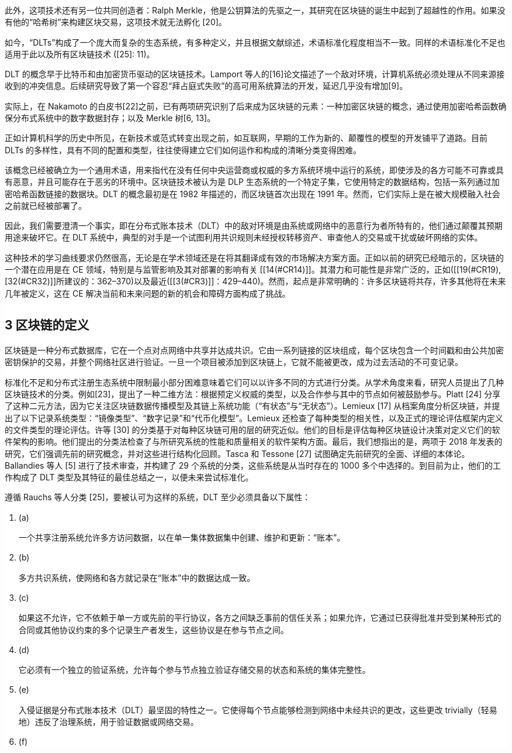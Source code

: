 此外，这项技术还有另一位共同创造者：Ralph Merkle，他是公钥算法的先驱之一，其研究在区块链的诞生中起到了超越性的作用。如果没有他的“哈希树”来构建区块交易，这项技术就无法孵化 [20]。

如今，“DLTs”构成了一个庞大而复杂的生态系统，有多种定义，并且根据文献综述，术语标准化程度相当不一致。同样的术语标准化不足也适用于此以及所有区块链技术 ([25]: 11)。

DLT 的概念早于比特币和由加密货币驱动的区块链技术。Lamport 等人的[16]论文描述了一个敌对环境，计算机系统必须处理从不同来源接收到的冲突信息。后续研究导致了第一个容忍“拜占庭式失败”的高可用系统算法的开发，延迟几乎没有增加[9]。

实际上，在 Nakamoto 的白皮书[22]之前，已有两项研究识别了后来成为区块链的元素：一种加密区块链的概念，通过使用加密哈希函数确保分布式系统中的数字数据封存；以及 Merkle 树[6, 13]。

正如计算机科学的历史中所见，在新技术或范式转变出现之前，如互联网，早期的工作为新的、颠覆性的模型的开发铺平了道路。目前 DLTs 的多样性，具有不同的配置和类型，往往使得建立它们如何运作和构成的清晰分类变得困难。

该概念已经被确立为一个通用术语，用来指代在没有任何中央运营商或权威的多方系统环境中运行的系统，即使涉及的各方可能不可靠或具有恶意，并且可能存在于恶劣的环境中。区块链技术被认为是 DLP 生态系统的一个特定子集，它使用特定的数据结构，包括一系列通过加密哈希函数链接的数据块。DLT 的概念最初是在 1982 年描述的，而区块链首次出现在 1991 年。然而，它们实际上是在被大规模融入社会之前就已经被部署了。

因此，我们需要澄清一个事实，即在分布式账本技术（DLT）中的敌对环境是由系统或网络中的恶意行为者所特有的，他们通过颠覆其预期用途来破坏它。在 DLT 系统中，典型的对手是一个试图利用共识规则未经授权转移资产、审查他人的交易或干扰或破坏网络的实体。

这种技术的学习曲线要求仍然很高，无论是在学术领域还是在将其翻译成有效的市场解决方案方面。正如以前的研究已经暗示的，区块链的一个潜在应用是在 CE 领域，特别是与监管影响及其对部署的影响有关 [[14(#CR14)]]。其潜力和可能性是非常广泛的，正如([[19(#CR19), [32(#CR32)]]所建议的：362–370)以及最近([[3(#CR3)]]：429–440)。然而，起点是非常明确的：许多区块链将共存，许多其他将在未来几年被定义，这在 CE 解决当前和未来问题的新的机会和障碍方面构成了挑战。

## 3 区块链的定义

区块链是一种分布式数据库，它在一个点对点网络中共享并达成共识。它由一系列链接的区块组成，每个区块包含一个时间戳和由公共加密密钥保护的交易，并整个网络社区进行验证。一旦一个项目被添加到区块链上，它就不能被更改，成为过去活动的不可变记录。

标准化不足和分布式注册生态系统中限制最小部分困难意味着它们可以以许多不同的方式进行分类。从学术角度来看，研究人员提出了几种区块链技术的分类。例如[23]，提出了一种二维方法：根据预定义权威的类型，以及合作参与其中的节点如何被鼓励参与。Platt [24] 分享了这种二元方法，因为它关注区块链数据传播模型及其链上系统功能（“有状态”与“无状态”）。Lemieux [17] 从档案角度分析区块链，并提出了以下记录系统类型：“镜像类型”、“数字记录”和“代币化模型”。Lemieux 还检查了每种类型的相关性，以及正式的理论评估框架内定义的文件类型的理论评估。许等 [30] 的分类基于对每种区块链可用的层的研究近似。他们的目标是评估每种区块链设计决策对定义它们的软件架构的影响。他们提出的分类法检查了与所研究系统的性能和质量相关的软件架构方面。最后，我们想指出的是，两项于 2018 年发表的研究，它们强调先前的研究概念，并对这些进行结构化回顾。Tasca 和 Tessone [27] 试图确定先前研究的全面、详细的本体论。Ballandies 等人 [5] 进行了技术审查，并构建了 29 个系统的分类，这些系统是从当时存在的 1000 多个中选择的。到目前为止，他们的工作构成了 DLT 类型及其特征的最佳总结之一，以便未来尝试标准化。

遵循 Rauchs 等人分类 [25]，要被认可为这样的系统，DLT 至少必须具备以下属性：

1.  (a)

    一个共享注册系统允许多方访问数据，以在单一集体数据集中创建、维护和更新：“账本”。

1.  (b)

    多方共识系统，使网络和各方就记录在“账本”中的数据达成一致。

1.  (c)

    如果这不允许，它不依赖于单一方或先前的平行协议，各方之间缺乏事前的信任关系；如果允许，它通过已获得批准并受到某种形式的合同或其他协议约束的多个记录生产者发生，这些协议是在参与节点之间。

1.  (d)

    它必须有一个独立的验证系统，允许每个参与节点独立验证存储交易的状态和系统的集体完整性。

1.  (e)

    入侵证据是分布式账本技术（DLT）最坚固的特性之一。它使得每个节点能够检测到网络中未经共识的更改，这些更改 trivially（轻易地）违反了治理系统，用于验证数据或网络交易。

1.  (f)
